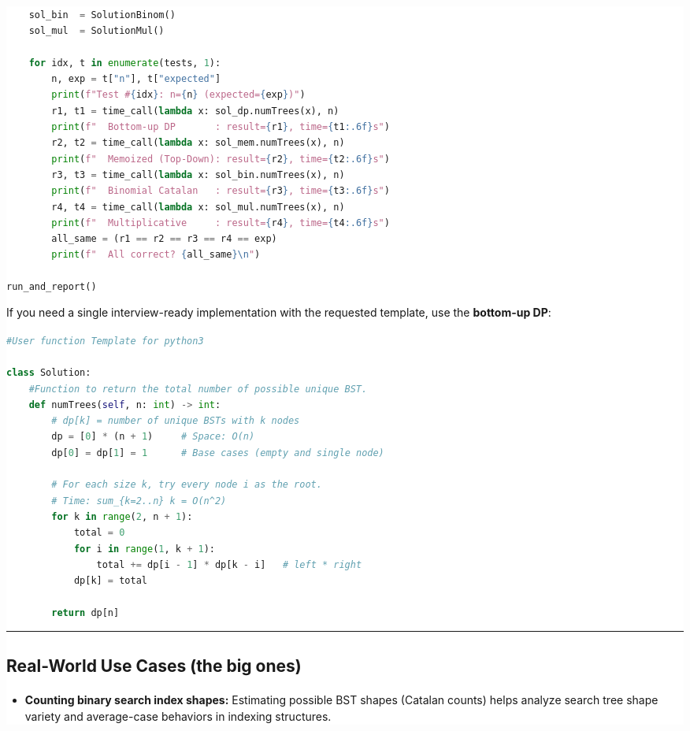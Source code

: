 ```python
    sol_bin  = SolutionBinom()
    sol_mul  = SolutionMul()

    for idx, t in enumerate(tests, 1):
        n, exp = t["n"], t["expected"]
        print(f"Test #{idx}: n={n} (expected={exp})")
        r1, t1 = time_call(lambda x: sol_dp.numTrees(x), n)
        print(f"  Bottom-up DP       : result={r1}, time={t1:.6f}s")
        r2, t2 = time_call(lambda x: sol_mem.numTrees(x), n)
        print(f"  Memoized (Top-Down): result={r2}, time={t2:.6f}s")
        r3, t3 = time_call(lambda x: sol_bin.numTrees(x), n)
        print(f"  Binomial Catalan   : result={r3}, time={t3:.6f}s")
        r4, t4 = time_call(lambda x: sol_mul.numTrees(x), n)
        print(f"  Multiplicative     : result={r4}, time={t4:.6f}s")
        all_same = (r1 == r2 == r3 == r4 == exp)
        print(f"  All correct? {all_same}\n")

run_and_report()


```

If you need a single interview-ready implementation with the requested template, use the **bottom-up DP**:

```python
#User function Template for python3

class Solution:
    #Function to return the total number of possible unique BST.
    def numTrees(self, n: int) -> int:
        # dp[k] = number of unique BSTs with k nodes
        dp = [0] * (n + 1)     # Space: O(n)
        dp[0] = dp[1] = 1      # Base cases (empty and single node)

        # For each size k, try every node i as the root.
        # Time: sum_{k=2..n} k = O(n^2)
        for k in range(2, n + 1):
            total = 0
            for i in range(1, k + 1):
                total += dp[i - 1] * dp[k - i]   # left * right
            dp[k] = total

        return dp[n]
```

---

## Real-World Use Cases (the big ones)

* **Counting binary search index shapes:**
  Estimating possible BST shapes (Catalan counts) helps analyze search tree shape variety and average-case behaviors in indexing structures.
